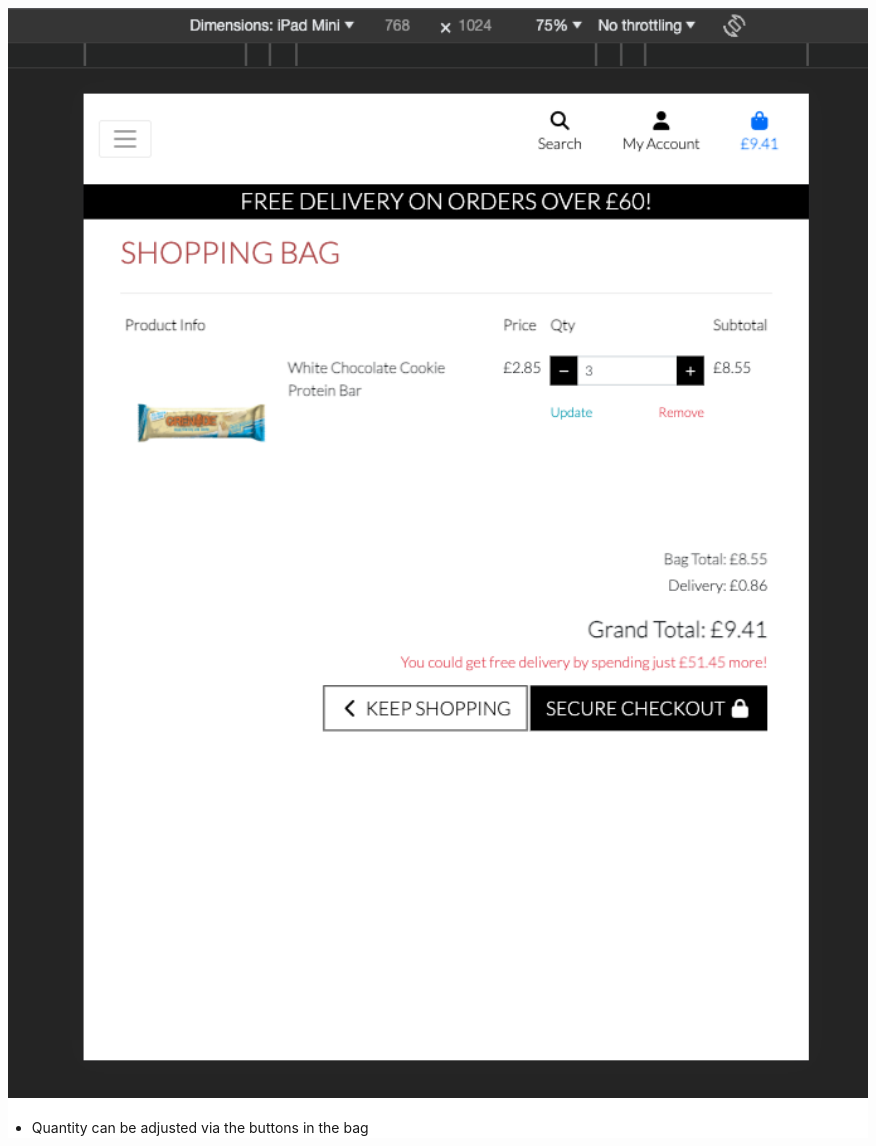   <img src="media/TESTING_media/responsive_bag.png" width="100%" alt="bag details">
</p>

- Quantity can be adjusted via the buttons in the bag 
<p>